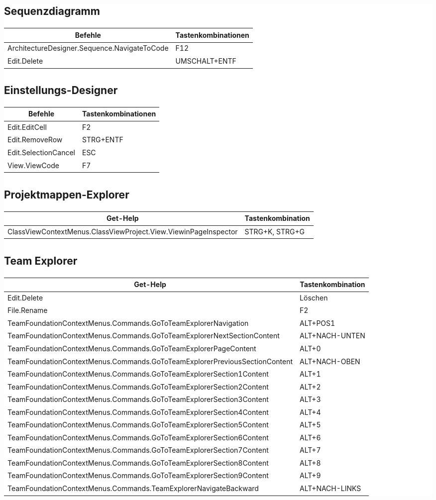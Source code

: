 ## <a name="sequence-diagram"></a><a name="bkmk_SequenceDiagram"></a>Sequenzdiagramm

|Befehle|Tastenkombinationen|
|--------------|------------------------|
|ArchitectureDesigner.Sequence.NavigateToCode|F12|
|Edit.Delete|UMSCHALT+ENTF|

## <a name="settings-designer"></a><a name="bkmk_SettingsDesigner"></a> Einstellungs-Designer

|Befehle|Tastenkombinationen|
|--------------|------------------------|
|Edit.EditCell|F2|
|Edit.RemoveRow|STRG+ENTF|
|Edit.SelectionCancel|ESC|
|View.ViewCode|F7|

## <a name="solution-explorer"></a><a name="bkmk_SolutionExplorer"></a>Projektmappen-Explorer

|Get-Help|Tastenkombination|
|-------------|-----------------------|
|ClassViewContextMenus.ClassViewProject.View.ViewinPageInspector|STRG+K, STRG+G|

## <a name="team-explorer"></a><a name="bkmk_TeamExplorer"></a> Team Explorer

|Get-Help|Tastenkombination|
|-------------|-----------------------|
|Edit.Delete|Löschen|
|File.Rename|F2|
|TeamFoundationContextMenus.Commands.GoToTeamExplorerNavigation|ALT+POS1|
|TeamFoundationContextMenus.Commands.GoToTeamExplorerNextSectionContent|ALT+NACH-UNTEN|
|TeamFoundationContextMenus.Commands.GoToTeamExplorerPageContent|ALT+0|
|TeamFoundationContextMenus.Commands.GoToTeamExplorerPreviousSectionContent|ALT+NACH-OBEN|
|TeamFoundationContextMenus.Commands.GoToTeamExplorerSection1Content|ALT+1|
|TeamFoundationContextMenus.Commands.GoToTeamExplorerSection2Content|ALT+2|
|TeamFoundationContextMenus.Commands.GoToTeamExplorerSection3Content|ALT+3|
|TeamFoundationContextMenus.Commands.GoToTeamExplorerSection4Content|ALT+4|
|TeamFoundationContextMenus.Commands.GoToTeamExplorerSection5Content|ALT+5|
|TeamFoundationContextMenus.Commands.GoToTeamExplorerSection6Content|ALT+6|
|TeamFoundationContextMenus.Commands.GoToTeamExplorerSection7Content|ALT+7|
|TeamFoundationContextMenus.Commands.GoToTeamExplorerSection8Content|ALT+8|
|TeamFoundationContextMenus.Commands.GoToTeamExplorerSection9Content|ALT+9|
|TeamFoundationContextMenus.Commands.TeamExplorerNavigateBackward|ALT+NACH-LINKS|